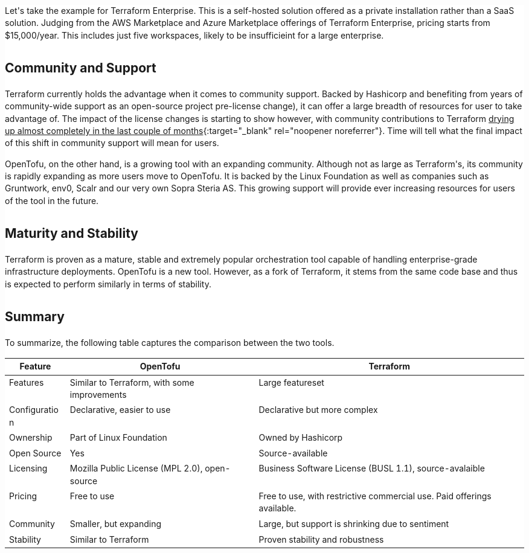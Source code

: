 Let's take the example for Terraform Enterprise. 
This is a self-hosted solution offered as a private installation rather than a SaaS solution.
Judging from the AWS Marketplace and Azure Marketplace offerings of Terraform Enterprise, pricing starts from $15,000/year. 
This includes just five workspaces, likely to be insufficieint for a large enterprise.

## Community and Support

Terraform currently holds the advantage when it comes to community support. 
Backed by Hashicorp and benefiting from years of community-wide support as an open-source project pre-license change), it can offer a large breadth of resources for user to take advantage of.
The impact of the license changes is starting to show however, with community contributions to Terraform [drying up almost completely in the last couple of months](https://thenewstack.io/open-source-in-numbers-the-terraform-license-change-impact-on-contribution/){:target="_blank" rel="noopener noreferrer"}. Time will tell what the final impact of this shift in community support will mean for users.

OpenTofu, on the other hand, is a growing tool with an expanding community. 
Although not as large as Terraform's, its community is rapidly expanding as more users move to OpenTofu.
It is backed by the Linux Foundation as well as companies such as Gruntwork, env0, Scalr and our very own Sopra Steria AS.
This growing support will provide ever increasing resources for users of the tool in the future.

## Maturity and Stability

Terraform is proven as a mature, stable and extremely popular orchestration tool capable of handling enterprise-grade infrastructure deployments.
OpenTofu is a new tool. However, as a fork of Terraform, it stems from the same code base and thus is expected to perform similarly in terms of stability.

## Summary

To summarize, the following table captures the comparison between the two tools.

| Feature | OpenTofu | Terraform |
|----------|----------|----------|
| Features | Similar to Terraform, with some improvements | Large featureset |
| Configuration | Declarative, easier to use | Declarative but more complex |
| Ownership | Part of Linux Foundation | Owned by Hashicorp |
| Open Source | Yes | Source-available |
| Licensing | Mozilla Public License (MPL 2.0), open-source | Business Software License (BUSL 1.1), source-avalaible |
| Pricing | Free to use | Free to use, with restrictive commercial use. Paid offerings available. |
| Community | Smaller, but expanding | Large, but support is shrinking due to sentiment  |
| Stability | Similar to Terraform | Proven stability and robustness |
